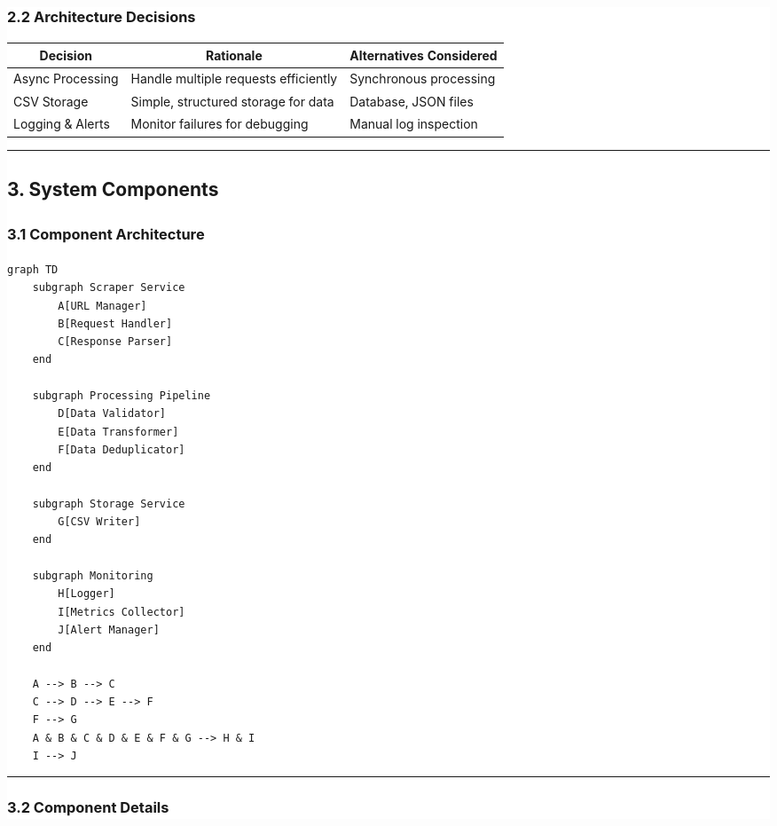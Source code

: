 ### **2.2 Architecture Decisions**

|Decision|Rationale|Alternatives Considered|
|---|---|---|
|Async Processing|Handle multiple requests efficiently|Synchronous processing|
|CSV Storage|Simple, structured storage for data|Database, JSON files|
|Logging & Alerts|Monitor failures for debugging|Manual log inspection|

---

## **3. System Components**

### **3.1 Component Architecture**

```mermaid
graph TD
    subgraph Scraper Service
        A[URL Manager]
        B[Request Handler]
        C[Response Parser]
    end
    
    subgraph Processing Pipeline
        D[Data Validator]
        E[Data Transformer]
        F[Data Deduplicator]
    end
    
    subgraph Storage Service
        G[CSV Writer]
    end
    
    subgraph Monitoring
        H[Logger]
        I[Metrics Collector]
        J[Alert Manager]
    end
    
    A --> B --> C
    C --> D --> E --> F
    F --> G
    A & B & C & D & E & F & G --> H & I
    I --> J
```

---

### **3.2 Component Details**
